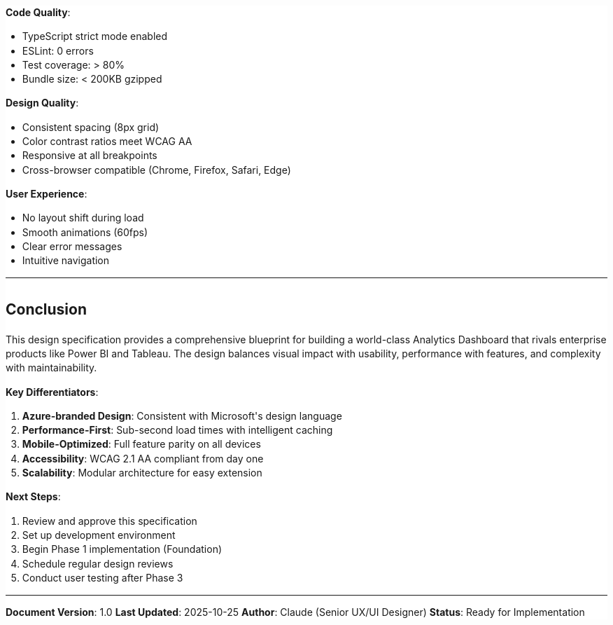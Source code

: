 **Code Quality**:
- TypeScript strict mode enabled
- ESLint: 0 errors
- Test coverage: > 80%
- Bundle size: < 200KB gzipped

**Design Quality**:
- Consistent spacing (8px grid)
- Color contrast ratios meet WCAG AA
- Responsive at all breakpoints
- Cross-browser compatible (Chrome, Firefox, Safari, Edge)

**User Experience**:
- No layout shift during load
- Smooth animations (60fps)
- Clear error messages
- Intuitive navigation

---

## Conclusion

This design specification provides a comprehensive blueprint for building a world-class Analytics Dashboard that rivals enterprise products like Power BI and Tableau. The design balances visual impact with usability, performance with features, and complexity with maintainability.

**Key Differentiators**:
1. **Azure-branded Design**: Consistent with Microsoft's design language
2. **Performance-First**: Sub-second load times with intelligent caching
3. **Mobile-Optimized**: Full feature parity on all devices
4. **Accessibility**: WCAG 2.1 AA compliant from day one
5. **Scalability**: Modular architecture for easy extension

**Next Steps**:
1. Review and approve this specification
2. Set up development environment
3. Begin Phase 1 implementation (Foundation)
4. Schedule regular design reviews
5. Conduct user testing after Phase 3

---

**Document Version**: 1.0
**Last Updated**: 2025-10-25
**Author**: Claude (Senior UX/UI Designer)
**Status**: Ready for Implementation
